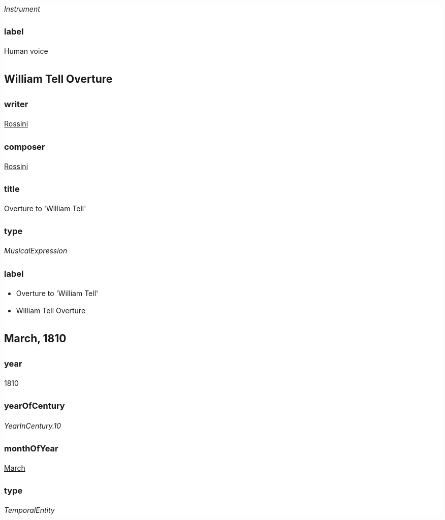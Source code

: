 
*Instrument*

### label


Human voice

## William Tell Overture

### writer


[Rossini](#Rossini)

### composer


[Rossini](#Rossini)

### title


Overture to 'William Tell'

### type


*MusicalExpression*

### label

 - Overture to 'William Tell'

 - William Tell Overture

## March, 1810

### year


1810

### yearOfCentury


*YearInCentury.10*

### monthOfYear


[March](#March)

### type


*TemporalEntity*
